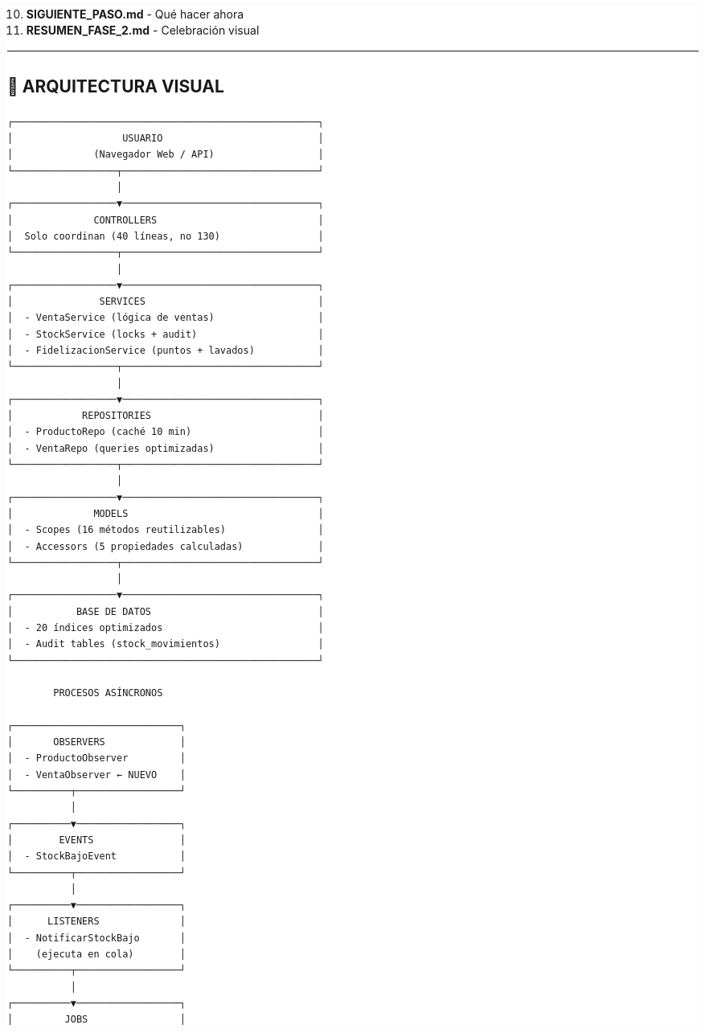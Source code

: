 10. **SIGUIENTE_PASO.md** - Qué hacer ahora
11. **RESUMEN_FASE_2.md** - Celebración visual

---

## 🎨 ARQUITECTURA VISUAL

```
┌─────────────────────────────────────────────────────┐
│                   USUARIO                           │
│              (Navegador Web / API)                  │
└──────────────────┬──────────────────────────────────┘
                   │
┌──────────────────▼──────────────────────────────────┐
│              CONTROLLERS                            │
│  Solo coordinan (40 líneas, no 130)                 │
└──────────────────┬──────────────────────────────────┘
                   │
┌──────────────────▼──────────────────────────────────┐
│               SERVICES                              │
│  - VentaService (lógica de ventas)                  │
│  - StockService (locks + audit)                     │
│  - FidelizacionService (puntos + lavados)           │
└──────────────────┬──────────────────────────────────┘
                   │
┌──────────────────▼──────────────────────────────────┐
│            REPOSITORIES                             │
│  - ProductoRepo (caché 10 min)                      │
│  - VentaRepo (queries optimizadas)                  │
└──────────────────┬──────────────────────────────────┘
                   │
┌──────────────────▼──────────────────────────────────┐
│              MODELS                                 │
│  - Scopes (16 métodos reutilizables)                │
│  - Accessors (5 propiedades calculadas)             │
└──────────────────┬──────────────────────────────────┘
                   │
┌──────────────────▼──────────────────────────────────┐
│           BASE DE DATOS                             │
│  - 20 índices optimizados                           │
│  - Audit tables (stock_movimientos)                 │
└─────────────────────────────────────────────────────┘

        PROCESOS ASÍNCRONOS

┌─────────────────────────────┐
│       OBSERVERS             │
│  - ProductoObserver         │
│  - VentaObserver ← NUEVO    │
└──────────┬──────────────────┘
           │
┌──────────▼──────────────────┐
│        EVENTS               │
│  - StockBajoEvent           │
└──────────┬──────────────────┘
           │
┌──────────▼──────────────────┐
│      LISTENERS              │
│  - NotificarStockBajo       │
│    (ejecuta en cola)        │
└──────────┬──────────────────┘
           │
┌──────────▼──────────────────┐
│         JOBS                │
```